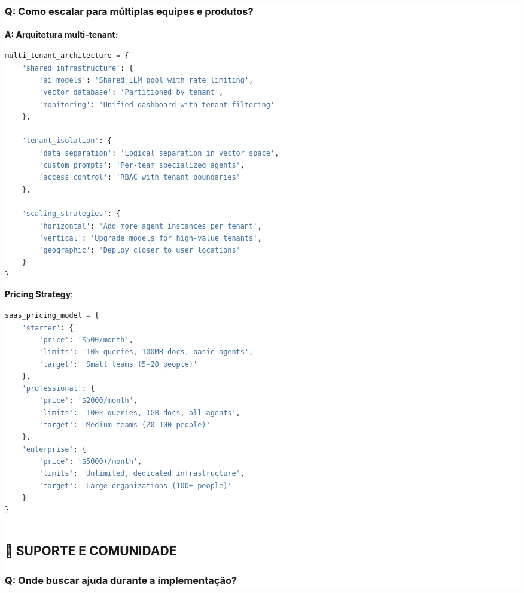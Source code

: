 ### **Q: Como escalar para múltiplas equipes e produtos?**

**A: Arquitetura multi-tenant:**

```python
multi_tenant_architecture = {
    'shared_infrastructure': {
        'ai_models': 'Shared LLM pool with rate limiting',
        'vector_database': 'Partitioned by tenant',
        'monitoring': 'Unified dashboard with tenant filtering'
    },
    
    'tenant_isolation': {
        'data_separation': 'Logical separation in vector space',
        'custom_prompts': 'Per-team specialized agents',
        'access_control': 'RBAC with tenant boundaries'
    },
    
    'scaling_strategies': {
        'horizontal': 'Add more agent instances per tenant',
        'vertical': 'Upgrade models for high-value tenants',
        'geographic': 'Deploy closer to user locations'
    }
}
```

**Pricing Strategy**:
```python
saas_pricing_model = {
    'starter': {
        'price': '$500/month',
        'limits': '10k queries, 100MB docs, basic agents',
        'target': 'Small teams (5-20 people)'
    },
    'professional': {
        'price': '$2000/month', 
        'limits': '100k queries, 1GB docs, all agents',
        'target': 'Medium teams (20-100 people)'
    },
    'enterprise': {
        'price': '$5000+/month',
        'limits': 'Unlimited, dedicated infrastructure',
        'target': 'Large organizations (100+ people)'
    }
}
```

---

## 🤝 **SUPORTE E COMUNIDADE**

### **Q: Onde buscar ajuda durante a implementação?**
